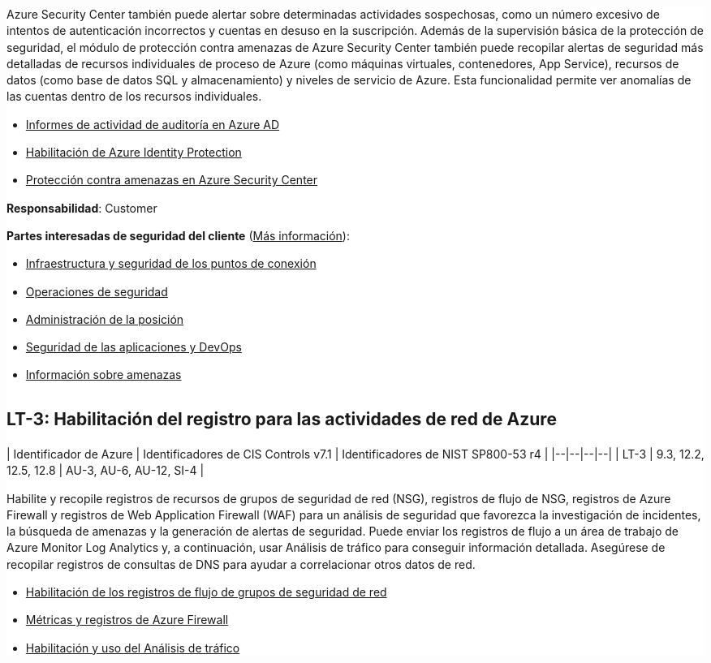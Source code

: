 Azure Security Center también puede alertar sobre determinadas actividades sospechosas, como un número excesivo de intentos de autenticación incorrectos y cuentas en desuso en la suscripción. Además de la supervisión básica de la protección de seguridad, el módulo de protección contra amenazas de Azure Security Center también puede recopilar alertas de seguridad más detalladas de recursos individuales de proceso de Azure (como máquinas virtuales, contenedores, App Service), recursos de datos (como base de datos SQL y almacenamiento) y niveles de servicio de Azure. Esta funcionalidad permite ver anomalías de las cuentas dentro de los recursos individuales.

- [Informes de actividad de auditoría en Azure AD](../../active-directory/reports-monitoring/concept-audit-logs.md)

- [Habilitación de Azure Identity Protection](../../active-directory/identity-protection/overview-identity-protection.md)

- [Protección contra amenazas en Azure Security Center](../../security-center/threat-protection.md)

**Responsabilidad**: Customer

**Partes interesadas de seguridad del cliente** ([Más información](/azure/cloud-adoption-framework/organize/cloud-security#security-functions)):

- [Infraestructura y seguridad de los puntos de conexión](/azure/cloud-adoption-framework/organize/cloud-security-infrastructure-endpoint)

- [Operaciones de seguridad](/azure/cloud-adoption-framework/organize/cloud-security-operations-center)

- [Administración de la posición](/azure/cloud-adoption-framework/organize/cloud-security-posture-management)   

- [Seguridad de las aplicaciones y DevOps](/azure/cloud-adoption-framework/organize/cloud-security-application-security-devsecops) 

- [Información sobre amenazas](/azure/cloud-adoption-framework/organize/cloud-security-threat-intelligence)

## <a name="lt-3-enable-logging-for-azure-network-activities"></a>LT-3: Habilitación del registro para las actividades de red de Azure

| Identificador de Azure | Identificadores de CIS Controls v7.1 | Identificadores de NIST SP800-53 r4 |
|--|--|--|--|
| LT-3 | 9.3, 12.2, 12.5, 12.8 | AU-3, AU-6, AU-12, SI-4 |

Habilite y recopile registros de recursos de grupos de seguridad de red (NSG), registros de flujo de NSG, registros de Azure Firewall y registros de Web Application Firewall (WAF) para un análisis de seguridad que favorezca la investigación de incidentes, la búsqueda de amenazas y la generación de alertas de seguridad. Puede enviar los registros de flujo a un área de trabajo de Azure Monitor Log Analytics y, a continuación, usar Análisis de tráfico para conseguir información detallada. Asegúrese de recopilar registros de consultas de DNS para ayudar a correlacionar otros datos de red.

- [Habilitación de los registros de flujo de grupos de seguridad de red](../../network-watcher/network-watcher-nsg-flow-logging-portal.md)

- [Métricas y registros de Azure Firewall](../../firewall/logs-and-metrics.md)

- [Habilitación y uso del Análisis de tráfico](../../network-watcher/traffic-analytics.md)
